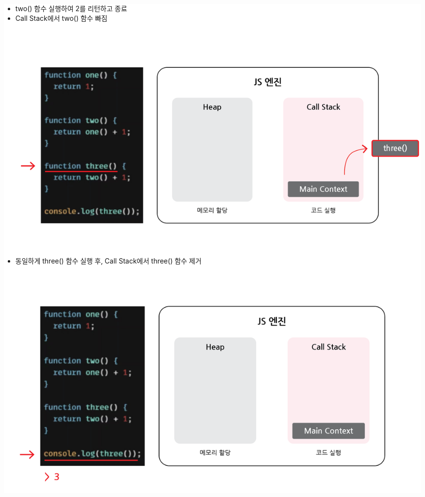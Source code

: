 -   two() 함수 실행하여 2를 리턴하고 종료
-   Call Stack에서 two() 함수 빠짐

<br>

![동기4-3](../img/JS_동기_4-3.png)

-   동일하게 three() 함수 실행 후, Call Stack에서 three() 함수 제거

<br>

![동기4-4](../img/JS_동기_4-4.png)

